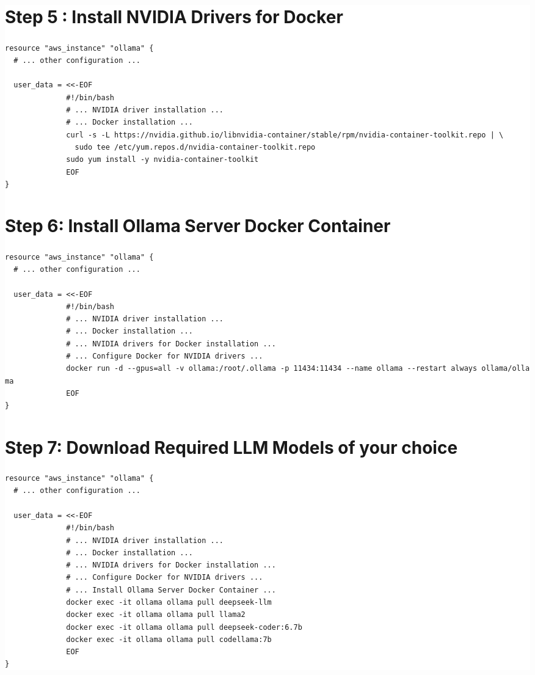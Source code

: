 # Step 5 : Install NVIDIA Drivers for Docker

```hcl
resource "aws_instance" "ollama" {
  # ... other configuration ...
  
  user_data = <<-EOF
              #!/bin/bash
              # ... NVIDIA driver installation ...
              # ... Docker installation ...
              curl -s -L https://nvidia.github.io/libnvidia-container/stable/rpm/nvidia-container-toolkit.repo | \
                sudo tee /etc/yum.repos.d/nvidia-container-toolkit.repo
              sudo yum install -y nvidia-container-toolkit
              EOF
}
```

# Step 6: Install Ollama Server Docker Container

```hcl
resource "aws_instance" "ollama" {
  # ... other configuration ...
  
  user_data = <<-EOF
              #!/bin/bash
              # ... NVIDIA driver installation ...
              # ... Docker installation ...
              # ... NVIDIA drivers for Docker installation ...
              # ... Configure Docker for NVIDIA drivers ...
              docker run -d --gpus=all -v ollama:/root/.ollama -p 11434:11434 --name ollama --restart always ollama/ollama
              EOF
}
```

# Step 7: Download Required LLM Models of your choice

```hcl
resource "aws_instance" "ollama" {
  # ... other configuration ...
  
  user_data = <<-EOF
              #!/bin/bash
              # ... NVIDIA driver installation ...
              # ... Docker installation ...
              # ... NVIDIA drivers for Docker installation ...
              # ... Configure Docker for NVIDIA drivers ...
              # ... Install Ollama Server Docker Container ...
              docker exec -it ollama ollama pull deepseek-llm
              docker exec -it ollama ollama pull llama2
              docker exec -it ollama ollama pull deepseek-coder:6.7b
              docker exec -it ollama ollama pull codellama:7b
              EOF
}
```
